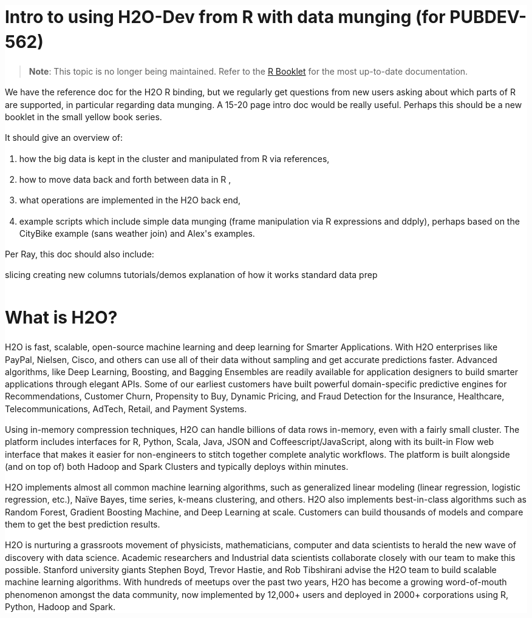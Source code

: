 # Intro to using H2O-Dev from R with data munging (for PUBDEV-562)

>**Note**: This topic is no longer being maintained. Refer to the [R Booklet](http://docs.h2o.ai/h2o/latest-stable/h2o-docs/booklets/RBooklet.pdf) for the most up-to-date documentation.  

We have the reference doc for the H2O R binding, but we regularly get questions from new users asking about which parts of R are supported, in particular regarding data munging.  A 15-20 page intro doc would be really useful.  Perhaps this should be a new booklet in the small yellow book series.

It should give an overview of:

1.  how the big data is kept in the cluster and manipulated from R via references,

2. how to move data back and forth between data in R ,

3. what operations are implemented in the H2O back end, 

4. example scripts which include simple data munging (frame manipulation via R expressions and ddply), perhaps based on the CityBike example (sans weather join) and Alex's examples.

Per Ray, this doc should also include:

slicing
creating new columns
tutorials/demos
explanation of how it works
standard data prep


# What is H2O?
 
H2O is fast, scalable, open-source machine learning and deep learning for Smarter Applications. With H2O enterprises like PayPal, Nielsen, Cisco, and others can use all of their data without sampling and get accurate predictions faster. Advanced algorithms, like Deep Learning, Boosting, and Bagging Ensembles are readily available for application designers to build smarter applications through elegant APIs. Some of our earliest customers have built powerful domain-specific predictive engines for Recommendations, Customer Churn, Propensity to Buy, Dynamic Pricing, and Fraud Detection for the Insurance, Healthcare, Telecommunications, AdTech, Retail, and Payment Systems.

Using in-memory compression techniques, H2O can handle billions of data rows in-memory, even with a fairly small cluster. The platform includes interfaces for R, Python, Scala, Java, JSON and Coffeescript/JavaScript, along with its built-in Flow web interface that makes it easier for non-engineers to stitch together complete analytic workflows. The platform is built alongside (and on top of) both Hadoop and Spark Clusters and typically deploys within minutes.

H2O implements almost all common machine learning algorithms, such as generalized linear modeling (linear regression, logistic regression, etc.), Naïve Bayes, time series, k-means clustering, and others. H2O also implements best-in-class algorithms such as Random Forest, Gradient Boosting Machine, and Deep Learning at scale. Customers can build thousands of models and compare them to get the best prediction results.

H2O is nurturing a grassroots movement of physicists, mathematicians, computer and data scientists to herald the new wave of discovery with data science. Academic researchers and Industrial data scientists collaborate closely with our team to make this possible. Stanford university giants Stephen Boyd, Trevor Hastie, and Rob Tibshirani advise the H2O team to build scalable machine learning algorithms. With hundreds of meetups over the past two years, H2O has become a growing word-of-mouth phenomenon amongst the data community, now implemented by 12,000+ users and deployed in 2000+ corporations using R, Python, Hadoop and Spark.
